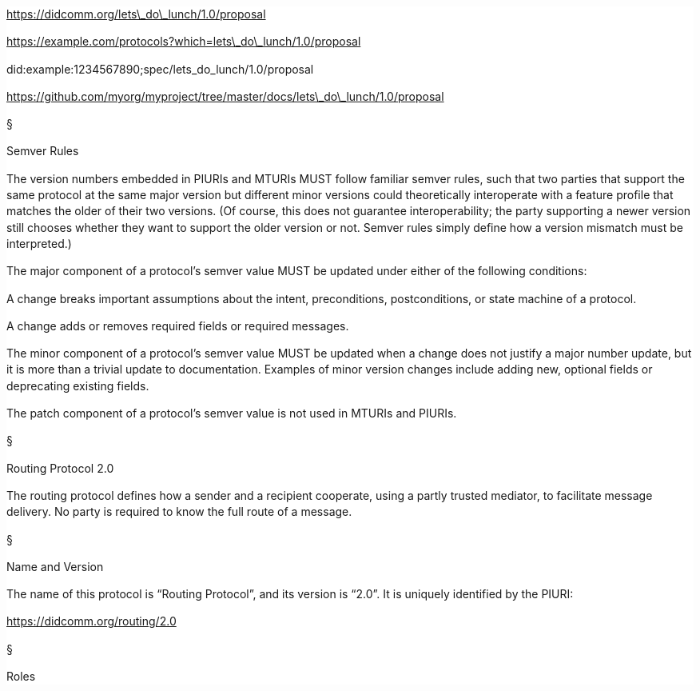 

https://didcomm.org/lets\_do\_lunch/1.0/proposal

https://example.com/protocols?which=lets\_do\_lunch/1.0/proposal

did:example:1234567890;spec/lets\_do\_lunch/1.0/proposal

https://github.com/myorg/myproject/tree/master/docs/lets\_do\_lunch/1.0/proposal

§

Semver Rules

The version numbers embedded in PIURIs and MTURIs MUST follow familiar semver rules, such that two parties that support the same protocol at the same major version but different minor versions could theoretically interoperate with a feature profile that matches the older of their two versions. (Of course, this does not guarantee interoperability; the party supporting a newer version still chooses whether they want to support the older version or not. Semver rules simply define how a version mismatch must be interpreted.)



The major component of a protocol’s semver value MUST be updated under either of the following conditions:



A change breaks important assumptions about the intent, preconditions, postconditions, or state machine of a protocol.

A change adds or removes required fields or required messages.

The minor component of a protocol’s semver value MUST be updated when a change does not justify a major number update, but it is more than a trivial update to documentation. Examples of minor version changes include adding new, optional fields or deprecating existing fields.



The patch component of a protocol’s semver value is not used in MTURIs and PIURIs.



§

Routing Protocol 2.0

The routing protocol defines how a sender and a recipient cooperate, using a partly trusted mediator, to facilitate message delivery. No party is required to know the full route of a message.



§

Name and Version

The name of this protocol is “Routing Protocol”, and its version is “2.0”. It is uniquely identified by the PIURI:



https://didcomm.org/routing/2.0

§

Roles
